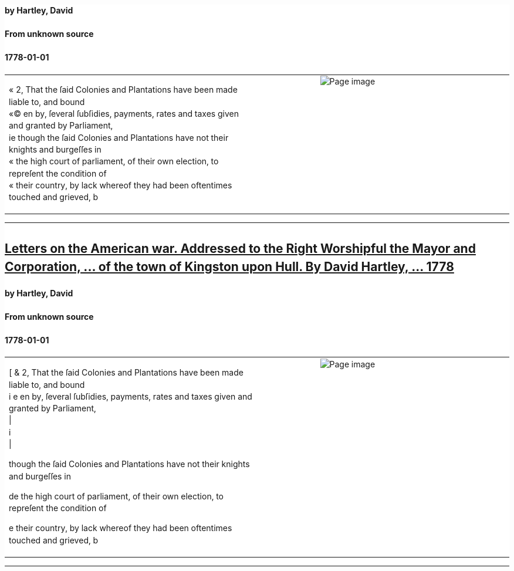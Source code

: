 #### by Hartley, David

#### From unknown source

#### 1778-01-01

<table style="width: 100%;"><tr><td style="width: 50%">

  
« 2, That the ſaid Colonies and Plantations have been made liable to, and bound  
«© en by, ſeveral ſubſidies, payments, rates and taxes given and granted by Parliament,  
ie though the ſaid Colonies and Plantations have not their knights and burgeſſes in  
« the high court of parliament, of their own election, to repreſent the condition of  
« their country, by lack whereof they had been oftentimes touched and grieved, b
</td><td style="width: 50%; max-height: 75%; margin: auto; display: block;">
<img alt="Page image" src="https://iiif.archive.org/image/iiif/2/bim_eighteenth-century_letters-on-the-american-_hartley-david_1778_0%2Fbim_eighteenth-century_letters-on-the-american-_hartley-david_1778_0_jp2.zip%2Fbim_eighteenth-century_letters-on-the-american-_hartley-david_1778_0_jp2%2Fbim_eighteenth-century_letters-on-the-american-_hartley-david_1778_0_0011.jp2/pct:20.544871794871796,58.0541237113402,67.32371794871794,8.144329896907216/!600,600/0/default.jpg"/>
</td>
</tr></table>

---

## [Letters on the American war. Addressed to the Right Worshipful the Mayor and Corporation, ... of the town of Kingston upon Hull. By David Hartley, ...  1778](https://archive.org/details/bim_eighteenth-century_letters-on-the-american-_hartley-david_1778_1/page/n11/mode/1up?view=theater)

#### by Hartley, David

#### From unknown source

#### 1778-01-01

<table style="width: 100%;"><tr><td style="width: 50%">

  
[ &amp; 2, That the ſaid Colonies and Plantations have been made liable to, and bound  
i e en by, ſeveral ſubſidies, payments, rates and taxes given and granted by Parliament,  
|  
i  
|  
  
though the ſaid Colonies and Plantations have not their knights and burgeſſes in  
  
de the high court of parliament, of their own election, to repreſent the condition of  
  
e their country, by lack whereof they had been oftentimes touched and grieved, b
</td><td style="width: 50%; max-height: 75%; margin: auto; display: block;">
<img alt="Page image" src="https://iiif.archive.org/image/iiif/2/bim_eighteenth-century_letters-on-the-american-_hartley-david_1778_1%2Fbim_eighteenth-century_letters-on-the-american-_hartley-david_1778_1_jp2.zip%2Fbim_eighteenth-century_letters-on-the-american-_hartley-david_1778_1_jp2%2Fbim_eighteenth-century_letters-on-the-american-_hartley-david_1778_1_0011.jp2/pct:7.218068060430337,61.439247830279655,81.06210895772928,9.82401157184185/!600,600/0/default.jpg"/>
</td>
</tr></table>

---